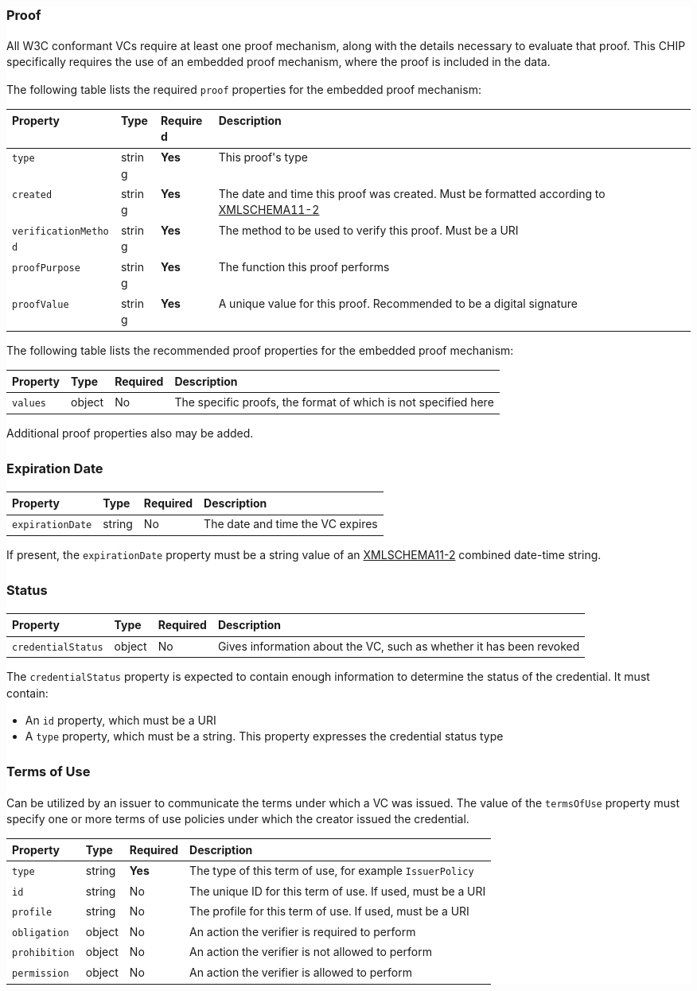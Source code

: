### Proof
All W3C conformant VCs require at least one proof mechanism, along with the details necessary to evaluate that proof. This CHIP specifically requires the use of an embedded proof mechanism, where the proof is included in the data.

The following table lists the required `proof` properties for the embedded proof mechanism:

| Property             | Type     | Required | Description                                                                                                                             |
|:---------------------|:---------|:---------|:----------------------------------------------------------------------------------------------------------------------------------------|
| `type`               | string   | **Yes**  | This proof's type                                                                                                                       |
| `created`            | string   | **Yes**  | The date and time this proof was created. Must be formatted according to [XMLSCHEMA11-2](https://www.w3.org/TR/xmlschema11-2/#dateTime) |
| `verificationMethod` | string   | **Yes**  | The method to be used to verify this proof. Must be a URI                                                                               |
| `proofPurpose`       | string   | **Yes**  | The function this proof performs                                                                                                        |
| `proofValue`         | string   | **Yes**  | A unique value for this proof. Recommended to be a digital signature                                                                    |

The following table lists the recommended proof properties for the embedded proof mechanism:

| Property             | Type     | Required | Description                                                                                                                             |
|:---------------------|:---------|:---------|:----------------------------------------------------------------------------------------------------------------------------------------|
| `values`             | object   | No       | The specific proofs, the format of which is not specified here                                                                          |

Additional proof properties also may be added.

### Expiration Date

| Property         | Type   | Required | Description                      |
|:-----------------|:-------|:---------|:---------------------------------|
| `expirationDate` | string | No       | The date and time the VC expires |

If present, the `expirationDate` property must be a string value of an [XMLSCHEMA11-2](https://www.w3.org/TR/xmlschema11-2/#dateTime) combined date-time string.

### Status

| Property           | Type   | Required | Description                                                         |
|:-------------------|:-------|:---------|:--------------------------------------------------------------------|
| `credentialStatus` | object | No       | Gives information about the VC, such as whether it has been revoked |

The `credentialStatus` property is expected to contain enough information to determine the status of the credential. It must contain:
* An `id` property, which must be a URI
* A `type` property, which must be a string. This property expresses the credential status type

### Terms of Use
Can be utilized by an issuer to communicate the terms under which a VC was issued. The value of the `termsOfUse` property must specify one or more terms of use policies under which the creator issued the credential. 

| Property      | Type   | Required | Description                                                |
|:--------------|:-------|:---------|:-----------------------------------------------------------|
| `type`        | string | **Yes**  | The type of this term of use, for example `IssuerPolicy`   |
| `id`          | string | No       | The unique ID for this term of use. If used, must be a URI |
| `profile`     | string | No       | The profile for this term of use. If used, must be a URI   |
| `obligation`  | object | No       | An action the verifier is required to perform              |
| `prohibition` | object | No       | An action the verifier is not allowed to perform           |
| `permission`  | object | No       | An action the verifier is allowed to perform               |
